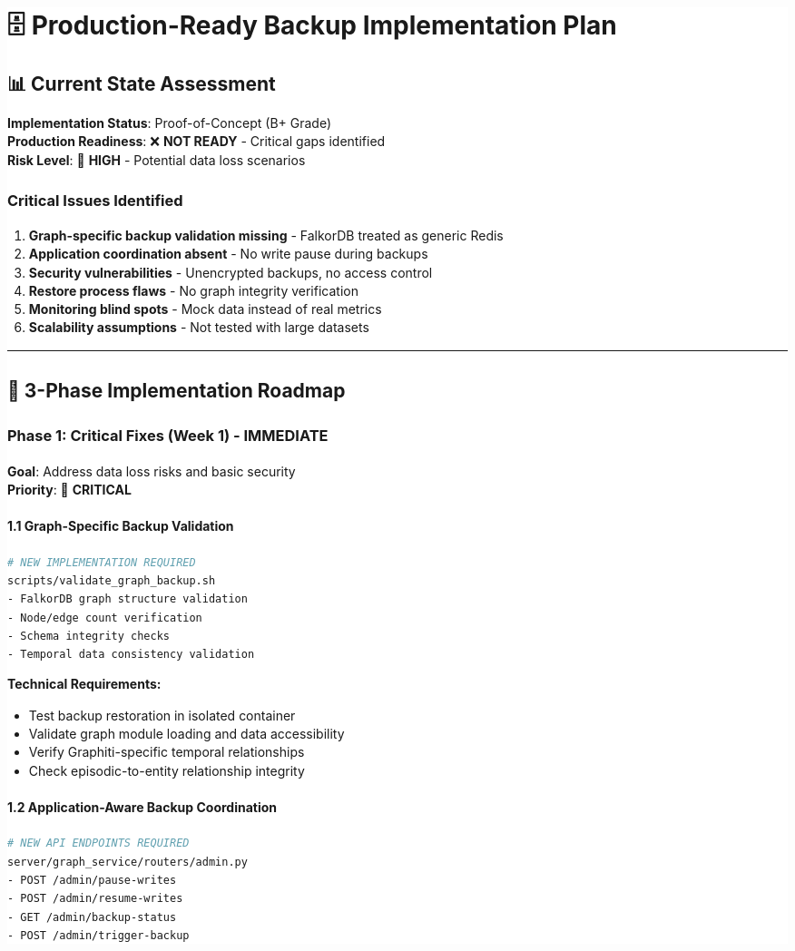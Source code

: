 # 🗄️ **Production-Ready Backup Implementation Plan**

## 📊 **Current State Assessment**

**Implementation Status**: Proof-of-Concept (B+ Grade)  
**Production Readiness**: ❌ **NOT READY** - Critical gaps identified  
**Risk Level**: 🔴 **HIGH** - Potential data loss scenarios  

### **Critical Issues Identified**
1. **Graph-specific backup validation missing** - FalkorDB treated as generic Redis
2. **Application coordination absent** - No write pause during backups  
3. **Security vulnerabilities** - Unencrypted backups, no access control
4. **Restore process flaws** - No graph integrity verification
5. **Monitoring blind spots** - Mock data instead of real metrics
6. **Scalability assumptions** - Not tested with large datasets

---

## 🚀 **3-Phase Implementation Roadmap**

### **Phase 1: Critical Fixes (Week 1) - IMMEDIATE**
**Goal**: Address data loss risks and basic security  
**Priority**: 🔴 **CRITICAL**

#### **1.1 Graph-Specific Backup Validation**
```bash
# NEW IMPLEMENTATION REQUIRED
scripts/validate_graph_backup.sh
- FalkorDB graph structure validation
- Node/edge count verification  
- Schema integrity checks
- Temporal data consistency validation
```

**Technical Requirements:**
- Test backup restoration in isolated container
- Validate graph module loading and data accessibility
- Verify Graphiti-specific temporal relationships
- Check episodic-to-entity relationship integrity

#### **1.2 Application-Aware Backup Coordination**
```bash
# NEW API ENDPOINTS REQUIRED
server/graph_service/routers/admin.py
- POST /admin/pause-writes
- POST /admin/resume-writes  
- GET /admin/backup-status
- POST /admin/trigger-backup
```
